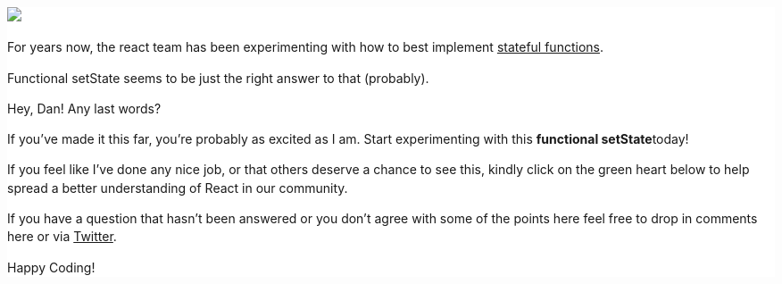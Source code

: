 

![](https://cdn-images-1.medium.com/max/1600/0*uInBa_PPwz5aLo0j.jpg)



For years now, the react team has been experimenting with how to best implement [stateful functions](https://github.com/reactjs/react-future/blob/master/07%20-%20Returning%20State/01%20-%20Stateful%20Functions.js).

Functional setState seems to be just the right answer to that (probably).

Hey, Dan! Any last words?





<iframe data-width="500" data-height="185" width="500" height="185" src="/media/20b56059c49b2f1a2c4fbd0460758700?postId=374f30401b6b" data-media-id="20b56059c49b2f1a2c4fbd0460758700" data-thumbnail="https://i.embed.ly/1/image?url=https%3A%2F%2Fpbs.twimg.com%2Fprofile_images%2F553711083064541184%2F9VsY9i09_bigger.jpeg&amp;key=4fce0568f2ce49e8b54624ef71a8a5bd" allowfullscreen="" frameborder="0"></iframe>





If you’ve made it this far, you’re probably as excited as I am. Start experimenting with this **functional setState**today!

If you feel like I’ve done any nice job, or that others deserve a chance to see this, kindly click on the green heart below to help spread a better understanding of React in our community.

If you have a question that hasn’t been answered or you don’t agree with some of the points here feel free to drop in comments here or via [Twitter](https://twitter.com/Daajust).

Happy Coding!








